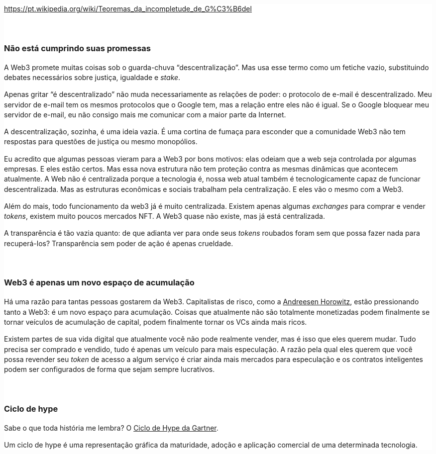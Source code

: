 https://pt.wikipedia.org/wiki/Teoremas_da_incompletude_de_G%C3%B6del

&nbsp;
&nbsp;

### Não está cumprindo suas promessas

A Web3 promete muitas coisas sob o guarda-chuva “descentralização”. Mas usa esse termo como um fetiche vazio, substituindo debates necessários sobre justiça, igualdade e *stake*.

Apenas gritar “é descentralizado” não muda necessariamente as relações de poder: o protocolo de e-mail é descentralizado. Meu servidor de e-mail tem os mesmos protocolos que o Google tem, mas a relação entre eles não é igual. Se o Google bloquear meu servidor de e-mail, eu não consigo mais me comunicar com a maior parte da Internet.

A descentralização, sozinha, é uma ideia vazia. É uma cortina de fumaça para esconder que a comunidade Web3 não tem respostas para questões de justiça ou mesmo monopólios.

Eu acredito que algumas pessoas vieram para a Web3 por bons motivos: elas odeiam que a web seja controlada por algumas empresas. E eles estão certos. Mas essa nova estrutura não tem proteção contra as mesmas dinâmicas que acontecem atualmente. A Web não é centralizada porque a tecnologia é, nossa web atual também é tecnologicamente capaz de funcionar descentralizada. Mas as estruturas econômicas e sociais trabalham pela centralização. E eles vão o mesmo com a Web3.

Além do mais, todo funcionamento da web3 já é muito centralizada. Existem apenas algumas *exchanges* para comprar e vender *tokens*, existem muito poucos mercados NFT. A Web3 quase não existe, mas já está centralizada.

A transparência é tão vazia quanto: de que adianta ver para onde seus *tokens* roubados foram sem que possa fazer nada para recuperá-los? Transparência sem poder de ação é apenas crueldade.

&nbsp;
&nbsp;

### Web3 é apenas um novo espaço de acumulação

Há uma razão para tantas pessoas gostarem da Web3. Capitalistas de risco, como a [Andreesen Horowitz](https://en.wikipedia.org/wiki/Andreessen_Horowitz), estão pressionando tanto a Web3: é um novo espaço para acumulação. Coisas que atualmente não são totalmente monetizadas podem finalmente se tornar veículos de acumulação de capital, podem finalmente tornar os VCs ainda mais ricos.

Existem partes de sua vida digital que atualmente você não pode realmente vender, mas é isso que eles querem mudar. Tudo precisa ser comprado e vendido, tudo é apenas um veículo para mais especulação. A razão pela qual eles querem que você possa revender seu *token* de acesso a algum serviço é criar ainda mais mercados para especulação e os contratos inteligentes podem ser configurados de forma que sejam sempre lucrativos.

&nbsp;
&nbsp;

### Ciclo de hype

Sabe o que toda história me lembra? O [Ciclo de Hype da Gartner](https://en.wikipedia.org/wiki/Gartner_hype_cycle).

Um ciclo de hype é uma representação gráfica da maturidade, adoção e aplicação comercial de uma determinada tecnologia.
